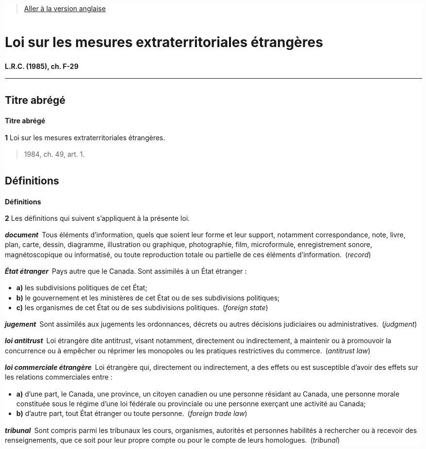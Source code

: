 > [Aller à la version anglaise](/en/Acts/Revised%20Statutes%20of%20Canada/F/F-29.md)

# Loi sur les mesures extraterritoriales étrangères

**L.R.C. (1985), ch. F-29**


----------



## Titre abrégé



**Titre abrégé**

**1** Loi sur les mesures extraterritoriales étrangères.
> 1984, ch. 49, art. 1.





## Définitions



**Définitions**

**2** Les définitions qui suivent s’appliquent à la présente loi.

***document*** Tous éléments d’information, quels que soient leur forme et leur support, notamment correspondance, note, livre, plan, carte, dessin, diagramme, illustration ou graphique, photographie, film, microformule, enregistrement sonore, magnétoscopique ou informatisé, ou toute reproduction totale ou partielle de ces éléments d’information. (*record*)

***État étranger*** Pays autre que le Canada. Sont assimilés à un État étranger :
- **a)** les subdivisions politiques de cet État;
- **b)** le gouvernement et les ministères de cet État ou de ses subdivisions politiques;
- **c)** les organismes de cet État ou de ses subdivisions politiques. (*foreign state*)

***jugement*** Sont assimilés aux jugements les ordonnances, décrets ou autres décisions judiciaires ou administratives. (*judgment*)

***loi antitrust*** Loi étrangère dite antitrust, visant notamment, directement ou indirectement, à maintenir ou à promouvoir la concurrence ou à empêcher ou réprimer les monopoles ou les pratiques restrictives du commerce. (*antitrust law*)

***loi commerciale étrangère*** Loi étrangère qui, directement ou indirectement, a des effets ou est susceptible d’avoir des effets sur les relations commerciales entre :
- **a)** d’une part, le Canada, une province, un citoyen canadien ou une personne résidant au Canada, une personne morale constituée sous le régime d’une loi fédérale ou provinciale ou une personne exerçant une activité au Canada;
- **b)** d’autre part, tout État étranger ou toute personne. (*foreign trade law*)

***tribunal*** Sont compris parmi les tribunaux les cours, organismes, autorités et personnes habilités à rechercher ou à recevoir des renseignements, que ce soit pour leur propre compte ou pour le compte de leurs homologues. (*tribunal*)
